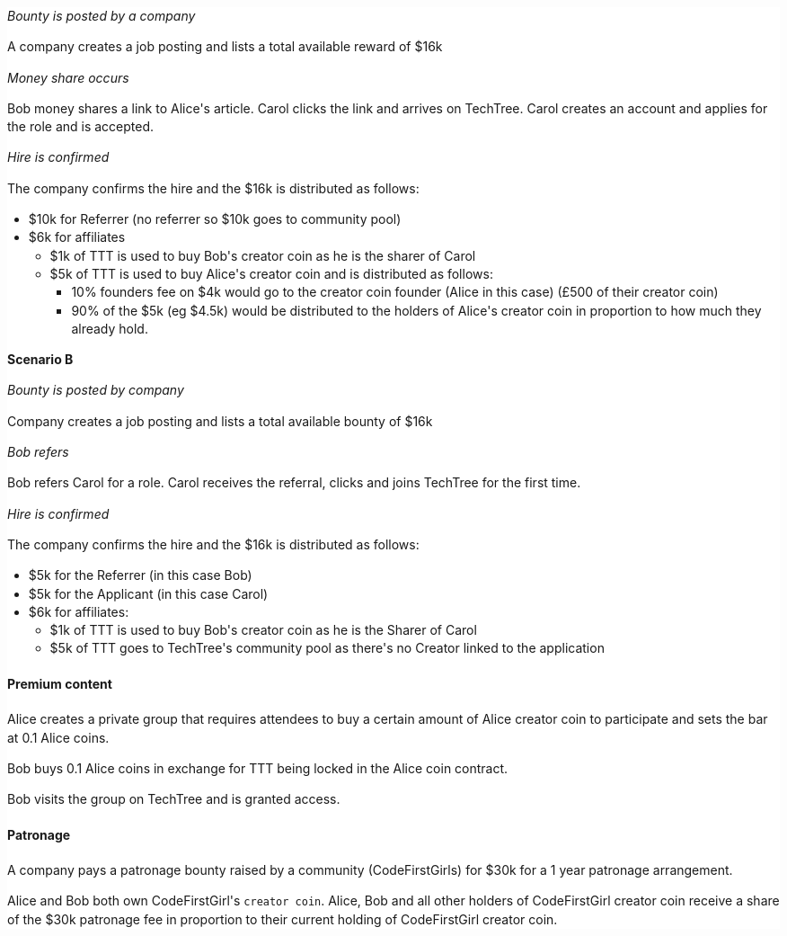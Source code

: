 _Bounty is posted by a company_

A company creates a job posting and lists a total available reward of $16k

_Money share occurs_

Bob money shares a link to Alice's article. Carol clicks the link and arrives on TechTree. Carol creates an account and applies for the role and is accepted.

_Hire is confirmed_

The company confirms the hire and the $16k is distributed as follows:

* $10k for Referrer (no referrer so $10k goes to community pool)
* $6k for affiliates
  * $1k of TTT is used to buy Bob's creator coin as he is the sharer of Carol
  * $5k of TTT is used to buy Alice's creator coin and is distributed as follows:
    * 10% founders fee on $4k would go to the creator coin founder (Alice in this case) (£500 of their creator coin)
    * 90% of the $5k (eg $4.5k) would be distributed to the holders of Alice's creator coin in proportion to how much they already hold.

**Scenario B**

_Bounty is posted by company_

Company creates a job posting and lists a total available bounty of $16k

_Bob refers_

Bob refers Carol for a role. Carol receives the referral, clicks and joins TechTree for the first time.

_Hire is confirmed_

The company confirms the hire and the $16k is distributed as follows:

* $5k for the Referrer (in this case Bob)
* $5k for the Applicant (in this case Carol)
* $6k for affiliates:
  * $1k of TTT is used to buy Bob's creator coin as he is the Sharer of Carol
  * $5k of TTT goes to TechTree's community pool as there's no Creator linked to the application

#### Premium content

Alice creates a private group that requires attendees to buy a certain amount of Alice creator coin to participate and sets the bar at 0.1 Alice coins.

Bob buys 0.1 Alice coins in exchange for TTT being locked in the Alice coin contract.

Bob visits the group on TechTree and is granted access.

#### Patronage

A company pays a patronage bounty raised by a community (CodeFirstGirls) for $30k for a 1 year patronage arrangement.

Alice and Bob both own CodeFirstGirl's `creator coin`. Alice, Bob and all other holders of CodeFirstGirl creator coin receive a share of the $30k patronage fee in proportion to their current holding of CodeFirstGirl creator coin.
